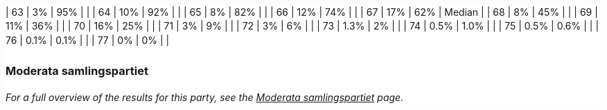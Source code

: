 | 63 | 3% | 95% |  |
| 64 | 10% | 92% |  |
| 65 | 8% | 82% |  |
| 66 | 12% | 74% |  |
| 67 | 17% | 62% | Median |
| 68 | 8% | 45% |  |
| 69 | 11% | 36% |  |
| 70 | 16% | 25% |  |
| 71 | 3% | 9% |  |
| 72 | 3% | 6% |  |
| 73 | 1.3% | 2% |  |
| 74 | 0.5% | 1.0% |  |
| 75 | 0.5% | 0.6% |  |
| 76 | 0.1% | 0.1% |  |
| 77 | 0% | 0% |  |

### Moderata samlingspartiet

*For a full overview of the results for this party, see the [Moderata samlingspartiet](party-moderatasamlingspartiet.html) page.*
